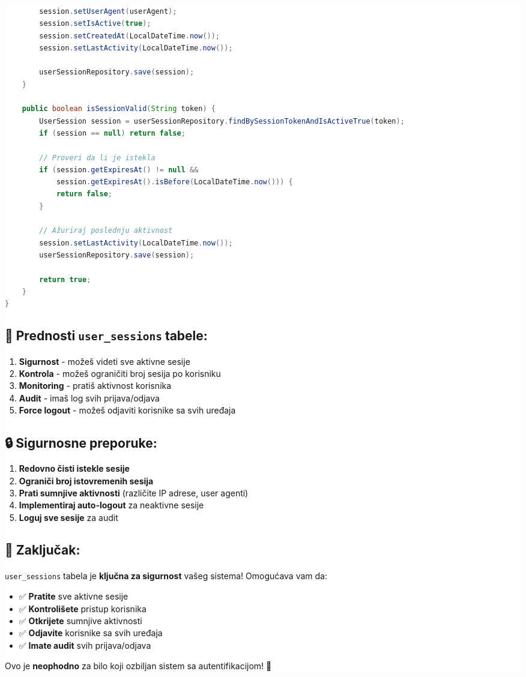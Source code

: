 ```java
        session.setUserAgent(userAgent);
        session.setIsActive(true);
        session.setCreatedAt(LocalDateTime.now());
        session.setLastActivity(LocalDateTime.now());
        
        userSessionRepository.save(session);
    }
    
    public boolean isSessionValid(String token) {
        UserSession session = userSessionRepository.findBySessionTokenAndIsActiveTrue(token);
        if (session == null) return false;
        
        // Proveri da li je istekla
        if (session.getExpiresAt() != null && 
            session.getExpiresAt().isBefore(LocalDateTime.now())) {
            return false;
        }
        
        // Ažuriraj poslednju aktivnost
        session.setLastActivity(LocalDateTime.now());
        userSessionRepository.save(session);
        
        return true;
    }
}
```

## 🎯 **Prednosti `user_sessions` tabele:**

1. **Sigurnost** - možeš videti sve aktivne sesije
2. **Kontrola** - možeš ograničiti broj sesija po korisniku
3. **Monitoring** - pratiš aktivnost korisnika
4. **Audit** - imaš log svih prijava/odjava
5. **Force logout** - možeš odjaviti korisnike sa svih uređaja

## 🔒 **Sigurnosne preporuke:**

1. **Redovno čisti istekle sesije**
2. **Ograniči broj istovremenih sesija**
3. **Prati sumnjive aktivnosti** (različite IP adrese, user agenti)
4. **Implementiraj auto-logout** za neaktivne sesije
5. **Loguj sve sesije** za audit

## 🎉 **Zaključak:**

`user_sessions` tabela je **ključna za sigurnost** vašeg sistema! Omogućava vam da:

- ✅ **Pratite** sve aktivne sesije
- ✅ **Kontrolišete** pristup korisnika
- ✅ **Otkrijete** sumnjive aktivnosti
- ✅ **Odjavite** korisnike sa svih uređaja
- ✅ **Imate audit** svih prijava/odjava

Ovo je **neophodno** za bilo koji ozbiljan sistem sa autentifikacijom! 🔐
